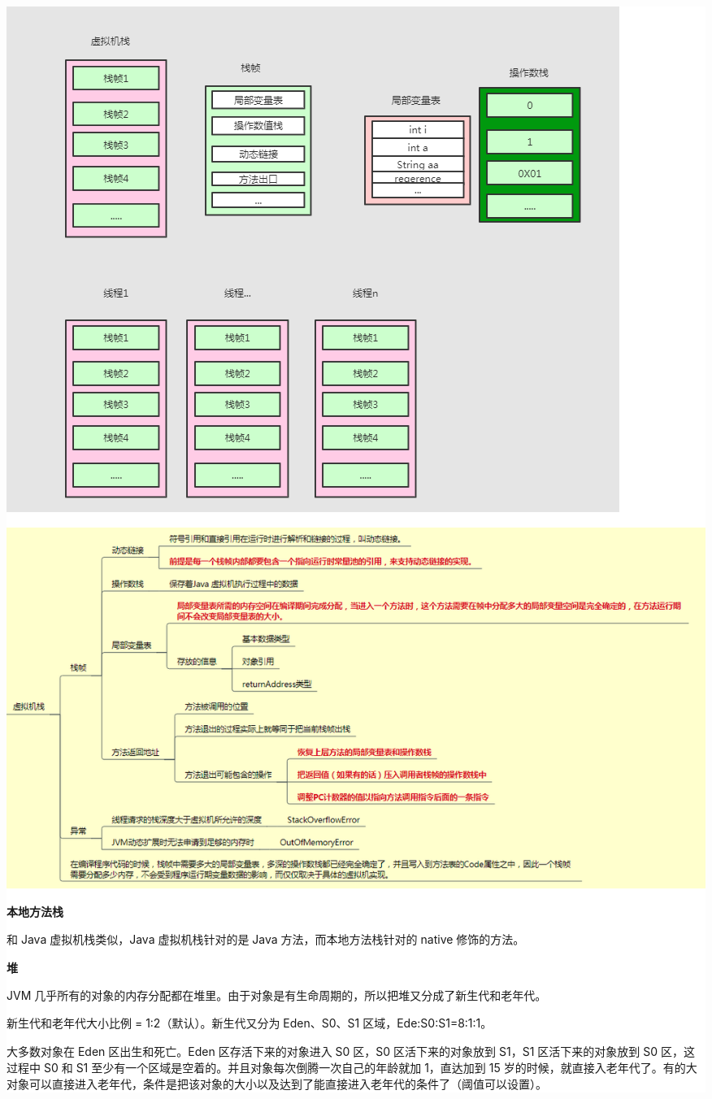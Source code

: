 <p><img src="assets/37317500-61e3-11ea-baf8-f1bca404e984.jpg" alt="在这里插入图片描述" /></p>
<p><img src="assets/475e6320-61e3-11ea-b16a-f1bd5f6b62c7.jpg" alt="在这里插入图片描述" /></p>
<p><strong>本地方法栈</strong></p>
<p>和 Java 虚拟机栈类似，Java 虚拟机栈针对的是 Java 方法，而本地方法栈针对的 native 修饰的方法。</p>
<p><strong>堆</strong></p>
<p>JVM 几乎所有的对象的内存分配都在堆里。由于对象是有生命周期的，所以把堆又分成了新生代和老年代。</p>
<p>新生代和老年代大小比例 = 1:2（默认）。新生代又分为 Eden、S0、S1 区域，Ede:S0:S1=8:1:1。</p>
<p>大多数对象在 Eden 区出生和死亡。Eden 区存活下来的对象进入 S0 区，S0 区活下来的对象放到 S1，S1 区活下来的对象放到 S0 区，这过程中 S0 和 S1 至少有一个区域是空着的。并且对象每次倒腾一次自己的年龄就加 1，直达加到 15 岁的时候，就直接入老年代了。有的大对象可以直接进入老年代，条件是把该对象的大小以及达到了能直接进入老年代的条件了（阈值可以设置）。</p>